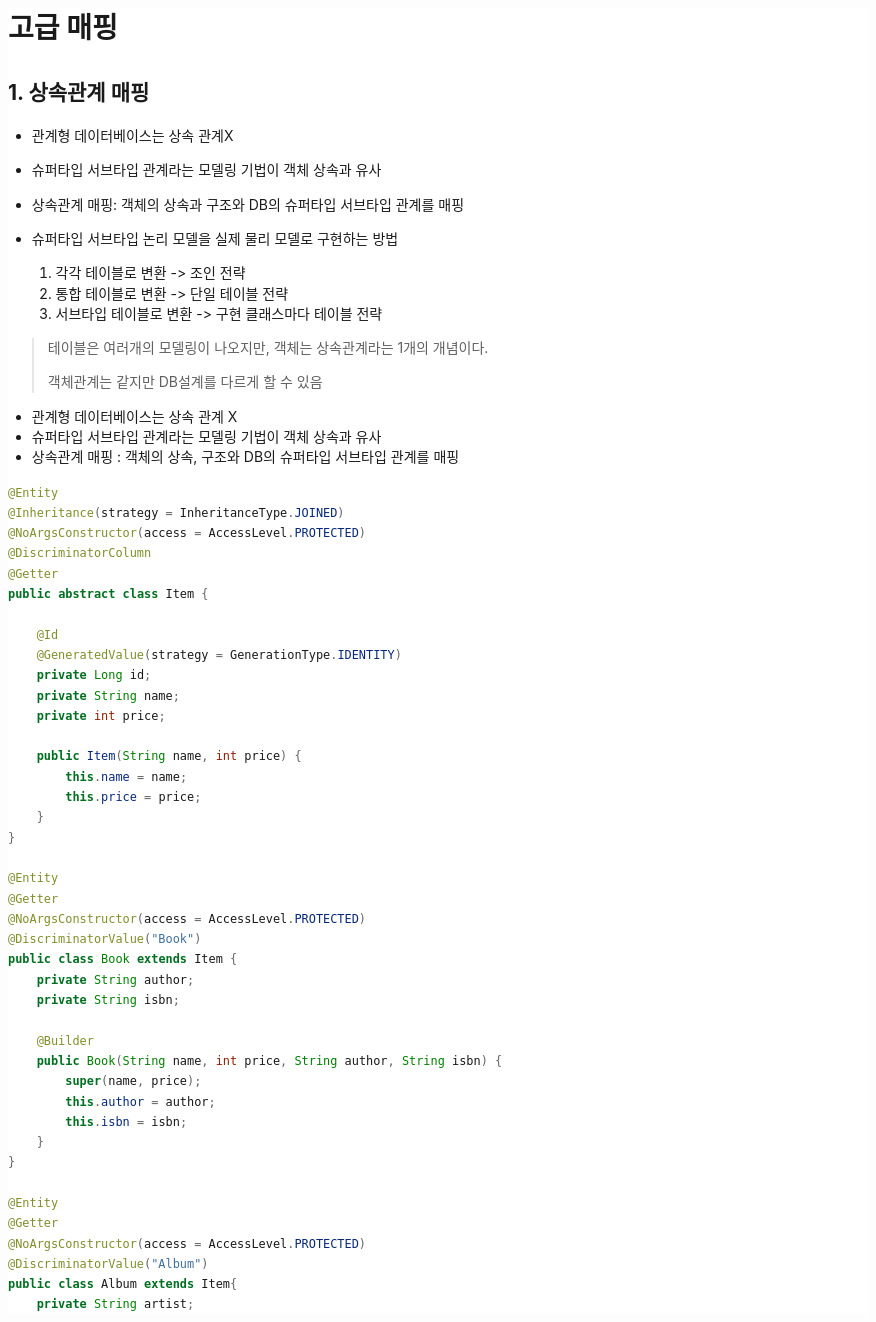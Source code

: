 # 고급 매핑

## 1. 상속관계 매핑

- 관계형 데이터베이스는 상속 관계X
- 슈퍼타입 서브타입 관계라는 모델링 기법이 객체 상속과 유사
- 상속관계 매핑: 객체의 상속과 구조와 DB의 슈퍼타입 서브타입 관계를 매핑

- 슈퍼타입 서브타입 논리 모델을 실제 물리 모델로 구현하는 방법
  1. 각각 테이블로 변환 -> 조인 전략
  2. 통합 테이블로 변환 -> 단일 테이블 전략
  3. 서브타입 테이블로 변환 -> 구현 클래스마다 테이블 전략

>  테이블은 여러개의 모델링이 나오지만, 객체는 상속관계라는 1개의 개념이다.
>
> 객체관계는 같지만 DB설계를 다르게 할 수 있음

- 관계형 데이터베이스는 상속 관계 X
- 슈퍼타입 서브타입 관계라는 모델링 기법이 객체 상속과 유사
- 상속관계 매핑 : 객체의 상속, 구조와 DB의 슈퍼타입 서브타입 관계를 매핑



```java
@Entity
@Inheritance(strategy = InheritanceType.JOINED)
@NoArgsConstructor(access = AccessLevel.PROTECTED)
@DiscriminatorColumn
@Getter
public abstract class Item {

    @Id
    @GeneratedValue(strategy = GenerationType.IDENTITY)
    private Long id;
    private String name;
    private int price;

    public Item(String name, int price) {
        this.name = name;
        this.price = price;
    }
}

@Entity
@Getter
@NoArgsConstructor(access = AccessLevel.PROTECTED)
@DiscriminatorValue("Book")
public class Book extends Item {
    private String author;
    private String isbn;

    @Builder
    public Book(String name, int price, String author, String isbn) {
        super(name, price);
        this.author = author;
        this.isbn = isbn;
    }
}

@Entity
@Getter
@NoArgsConstructor(access = AccessLevel.PROTECTED)
@DiscriminatorValue("Album")
public class Album extends Item{
    private String artist;
```